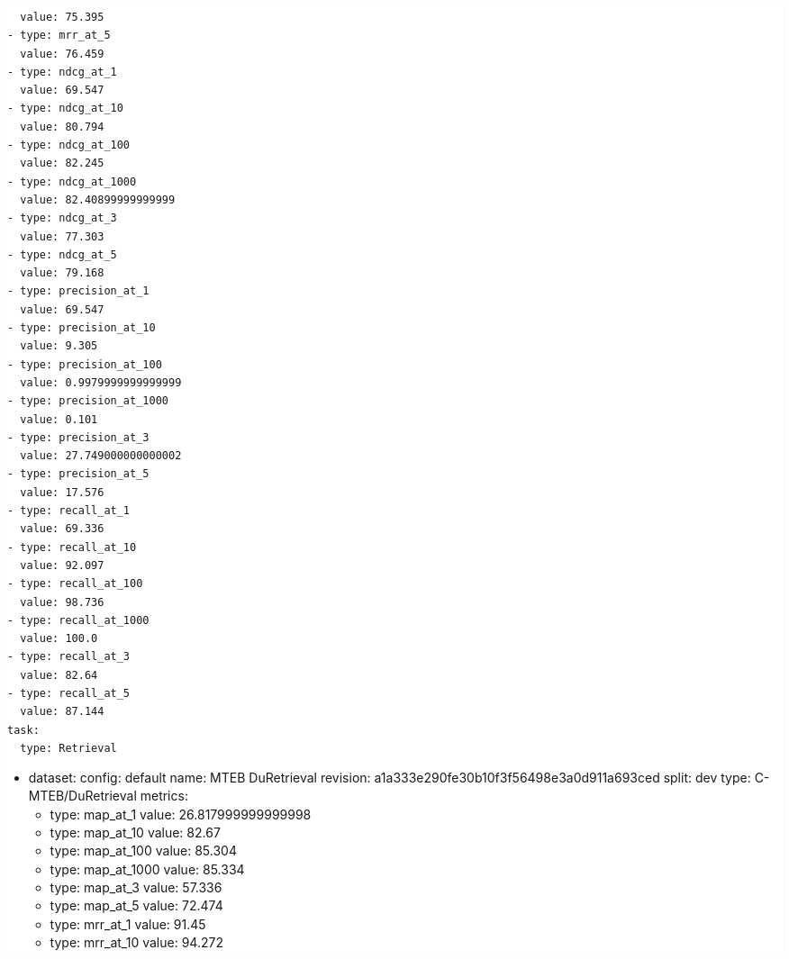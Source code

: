       value: 75.395
    - type: mrr_at_5
      value: 76.459
    - type: ndcg_at_1
      value: 69.547
    - type: ndcg_at_10
      value: 80.794
    - type: ndcg_at_100
      value: 82.245
    - type: ndcg_at_1000
      value: 82.40899999999999
    - type: ndcg_at_3
      value: 77.303
    - type: ndcg_at_5
      value: 79.168
    - type: precision_at_1
      value: 69.547
    - type: precision_at_10
      value: 9.305
    - type: precision_at_100
      value: 0.9979999999999999
    - type: precision_at_1000
      value: 0.101
    - type: precision_at_3
      value: 27.749000000000002
    - type: precision_at_5
      value: 17.576
    - type: recall_at_1
      value: 69.336
    - type: recall_at_10
      value: 92.097
    - type: recall_at_100
      value: 98.736
    - type: recall_at_1000
      value: 100.0
    - type: recall_at_3
      value: 82.64
    - type: recall_at_5
      value: 87.144
    task:
      type: Retrieval
  - dataset:
      config: default
      name: MTEB DuRetrieval
      revision: a1a333e290fe30b10f3f56498e3a0d911a693ced
      split: dev
      type: C-MTEB/DuRetrieval
    metrics:
    - type: map_at_1
      value: 26.817999999999998
    - type: map_at_10
      value: 82.67
    - type: map_at_100
      value: 85.304
    - type: map_at_1000
      value: 85.334
    - type: map_at_3
      value: 57.336
    - type: map_at_5
      value: 72.474
    - type: mrr_at_1
      value: 91.45
    - type: mrr_at_10
      value: 94.272